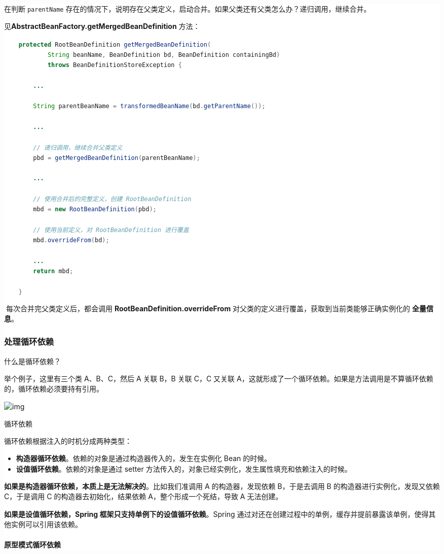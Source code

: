 在判断 `parentName` 存在的情况下，说明存在父类定义，启动合并。如果父类还有父类怎么办？递归调用，继续合并。

见**AbstractBeanFactory.getMergedBeanDefinition** 方法：

```java
    protected RootBeanDefinition getMergedBeanDefinition(
            String beanName, BeanDefinition bd, BeanDefinition containingBd)
            throws BeanDefinitionStoreException {

        ...
        
        String parentBeanName = transformedBeanName(bd.getParentName());

        ...
        
        // 递归调用，继续合并父类定义
        pbd = getMergedBeanDefinition(parentBeanName);
        
        ...

        // 使用合并后的完整定义，创建 RootBeanDefinition
        mbd = new RootBeanDefinition(pbd);
        
        // 使用当前定义，对 RootBeanDefinition 进行覆盖
        mbd.overrideFrom(bd);

        ...
        return mbd;
    
    }
```

​	每次合并完父类定义后，都会调用 **RootBeanDefinition.overrideFrom** 对父类的定义进行覆盖，获取到当前类能够正确实例化的 **全量信息**。

### 处理循环依赖

什么是循环依赖？

举个例子，这里有三个类 A、B、C，然后 A 关联 B，B 关联 C，C 又关联 A，这就形成了一个循环依赖。如果是方法调用是不算循环依赖的，循环依赖必须要持有引用。

![img](https:////upload-images.jianshu.io/upload_images/460263-e8616f453f6715b5.png?imageMogr2/auto-orient/strip|imageView2/2/w/478)

循环依赖

循环依赖根据注入的时机分成两种类型：

- **构造器循环依赖**。依赖的对象是通过构造器传入的，发生在实例化 Bean 的时候。
- **设值循环依赖**。依赖的对象是通过 setter 方法传入的，对象已经实例化，发生属性填充和依赖注入的时候。

**如果是构造器循环依赖，本质上是无法解决的**。比如我们准调用 A 的构造器，发现依赖 B，于是去调用 B 的构造器进行实例化，发现又依赖 C，于是调用 C 的构造器去初始化，结果依赖 A，整个形成一个死结，导致 A 无法创建。

**如果是设值循环依赖，Spring 框架只支持单例下的设值循环依赖**。Spring 通过对还在创建过程中的单例，缓存并提前暴露该单例，使得其他实例可以引用该依赖。

#### 原型模式循环依赖
